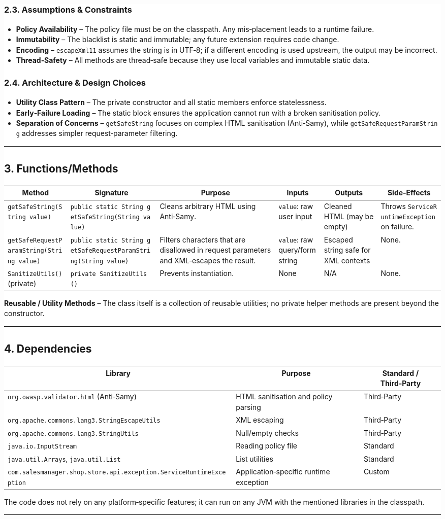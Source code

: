 ### 2.3. Assumptions & Constraints  

- **Policy Availability** – The policy file must be on the classpath. Any mis‑placement leads to a runtime failure.  
- **Immutability** – The blacklist is static and immutable; any future extension requires code change.  
- **Encoding** – `escapeXml11` assumes the string is in UTF‑8; if a different encoding is used upstream, the output may be incorrect.  
- **Thread‑Safety** – All methods are thread‑safe because they use local variables and immutable static data.  

### 2.4. Architecture & Design Choices  

- **Utility Class Pattern** – The private constructor and all static members enforce statelessness.  
- **Early‑Failure Loading** – The static block ensures the application cannot run with a broken sanitisation policy.  
- **Separation of Concerns** – `getSafeString` focuses on complex HTML sanitisation (Anti‑Samy), while `getSafeRequestParamString` addresses simpler request‑parameter filtering.  

---

## 3. Functions/Methods  

| Method | Signature | Purpose | Inputs | Outputs | Side‑Effects |
|--------|-----------|---------|--------|---------|--------------|
| `getSafeString(String value)` | `public static String getSafeString(String value)` | Cleans arbitrary HTML using Anti‑Samy. | `value`: raw user input | Cleaned HTML (may be empty) | Throws `ServiceRuntimeException` on failure. |
| `getSafeRequestParamString(String value)` | `public static String getSafeRequestParamString(String value)` | Filters characters that are disallowed in request parameters and XML‑escapes the result. | `value`: raw query/form string | Escaped string safe for XML contexts | None. |
| `SanitizeUtils()` (private) | `private SanitizeUtils()` | Prevents instantiation. | None | N/A | None. |

**Reusable / Utility Methods** – The class itself is a collection of reusable utilities; no private helper methods are present beyond the constructor.

---

## 4. Dependencies  

| Library | Purpose | Standard / Third‑Party |
|---------|---------|------------------------|
| `org.owasp.validator.html` (Anti‑Samy) | HTML sanitisation and policy parsing | Third‑Party |
| `org.apache.commons.lang3.StringEscapeUtils` | XML escaping | Third‑Party |
| `org.apache.commons.lang3.StringUtils` | Null/empty checks | Third‑Party |
| `java.io.InputStream` | Reading policy file | Standard |
| `java.util.Arrays`, `java.util.List` | List utilities | Standard |
| `com.salesmanager.shop.store.api.exception.ServiceRuntimeException` | Application‑specific runtime exception | Custom |

The code does not rely on any platform‑specific features; it can run on any JVM with the mentioned libraries in the classpath.

---